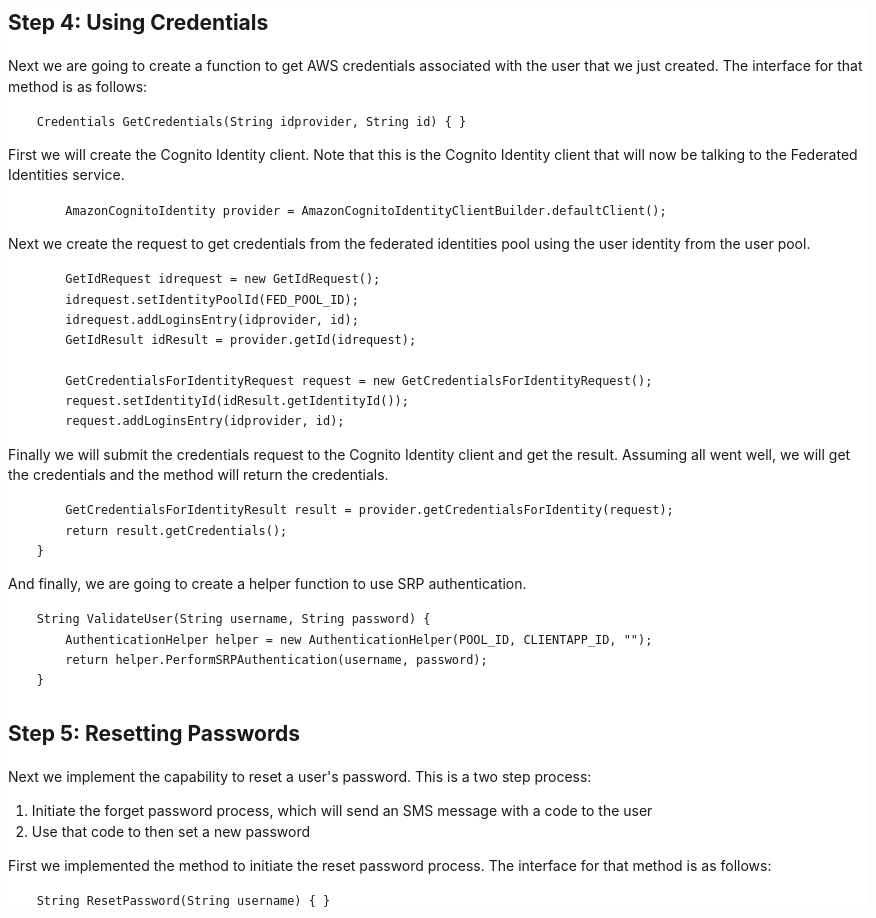
## Step 4: Using Credentials
Next we are going to create a function to get AWS credentials associated with the user that we just created. The interface for that method is as follows:
```
    Credentials GetCredentials(String idprovider, String id) { }
```

First we will create the Cognito Identity client. Note that this is the Cognito Identity client that will now be talking to the Federated Identities service.
```
        AmazonCognitoIdentity provider = AmazonCognitoIdentityClientBuilder.defaultClient();
```

Next we create the request to get credentials from the federated identities pool using the user identity from the user pool.
```
        GetIdRequest idrequest = new GetIdRequest();
        idrequest.setIdentityPoolId(FED_POOL_ID);
        idrequest.addLoginsEntry(idprovider, id);
        GetIdResult idResult = provider.getId(idrequest);

        GetCredentialsForIdentityRequest request = new GetCredentialsForIdentityRequest();
        request.setIdentityId(idResult.getIdentityId());
        request.addLoginsEntry(idprovider, id);
```

Finally we will submit the credentials request to the Cognito Identity client and get the result.  Assuming all went well, we will get the credentials and the method will return the credentials.
```
        GetCredentialsForIdentityResult result = provider.getCredentialsForIdentity(request);
        return result.getCredentials();
    }
```
And finally, we are going to create a helper function to use SRP authentication.
```
    String ValidateUser(String username, String password) {
        AuthenticationHelper helper = new AuthenticationHelper(POOL_ID, CLIENTAPP_ID, "");
        return helper.PerformSRPAuthentication(username, password);
    }
```


## Step 5: Resetting Passwords
Next we implement the capability to reset a user's password. This is a two step process:
1. Initiate the forget password process, which will send an SMS message with a code to the user
2. Use that code to then set a new password


First we implemented the method to initiate the reset password process. The interface for that method is as follows:
```
    String ResetPassword(String username) { }
```
